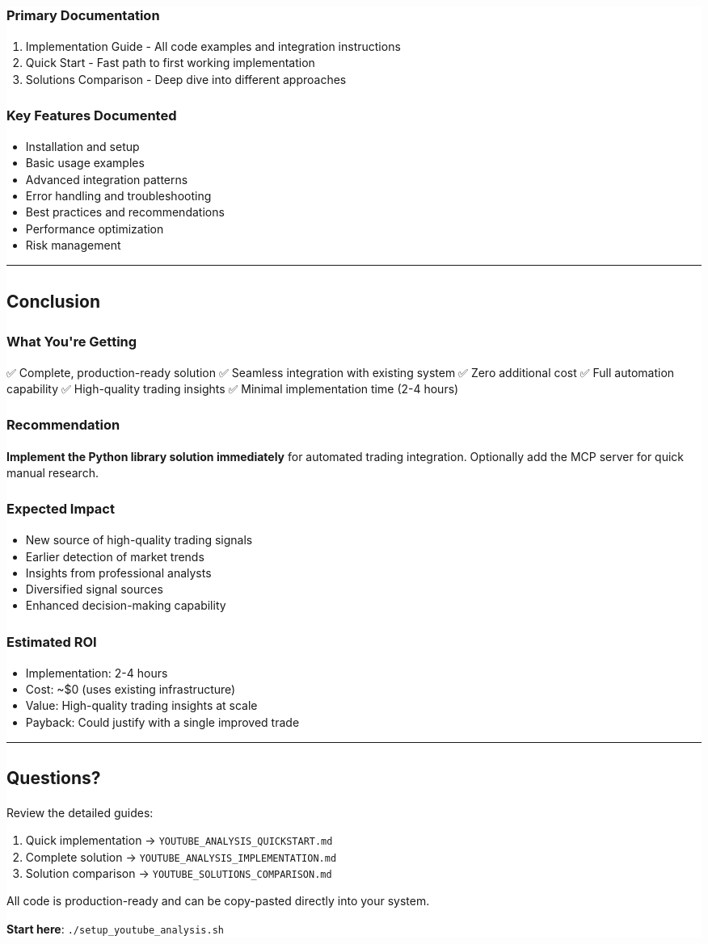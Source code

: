 ### Primary Documentation
1. Implementation Guide - All code examples and integration instructions
2. Quick Start - Fast path to first working implementation
3. Solutions Comparison - Deep dive into different approaches

### Key Features Documented
- Installation and setup
- Basic usage examples
- Advanced integration patterns
- Error handling and troubleshooting
- Best practices and recommendations
- Performance optimization
- Risk management

---

## Conclusion

### What You're Getting
✅ Complete, production-ready solution
✅ Seamless integration with existing system
✅ Zero additional cost
✅ Full automation capability
✅ High-quality trading insights
✅ Minimal implementation time (2-4 hours)

### Recommendation
**Implement the Python library solution immediately** for automated trading integration. Optionally add the MCP server for quick manual research.

### Expected Impact
- New source of high-quality trading signals
- Earlier detection of market trends
- Insights from professional analysts
- Diversified signal sources
- Enhanced decision-making capability

### Estimated ROI
- Implementation: 2-4 hours
- Cost: ~$0 (uses existing infrastructure)
- Value: High-quality trading insights at scale
- Payback: Could justify with a single improved trade

---

## Questions?

Review the detailed guides:
1. Quick implementation → `YOUTUBE_ANALYSIS_QUICKSTART.md`
2. Complete solution → `YOUTUBE_ANALYSIS_IMPLEMENTATION.md`
3. Solution comparison → `YOUTUBE_SOLUTIONS_COMPARISON.md`

All code is production-ready and can be copy-pasted directly into your system.

**Start here**: `./setup_youtube_analysis.sh`

